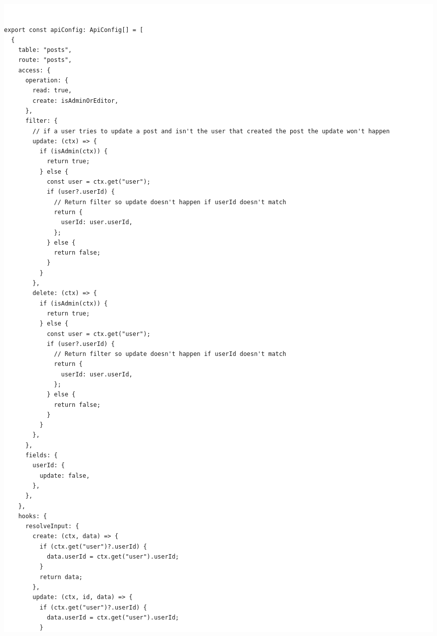 ```


export const apiConfig: ApiConfig[] = [
  {
    table: "posts",
    route: "posts",
    access: {
      operation: {
        read: true,
        create: isAdminOrEditor,
      },
      filter: {
        // if a user tries to update a post and isn't the user that created the post the update won't happen
        update: (ctx) => {
          if (isAdmin(ctx)) {
            return true;
          } else {
            const user = ctx.get("user");
            if (user?.userId) {
              // Return filter so update doesn't happen if userId doesn't match
              return {
                userId: user.userId,
              };
            } else {
              return false;
            }
          }
        },
        delete: (ctx) => {
          if (isAdmin(ctx)) {
            return true;
          } else {
            const user = ctx.get("user");
            if (user?.userId) {
              // Return filter so update doesn't happen if userId doesn't match
              return {
                userId: user.userId,
              };
            } else {
              return false;
            }
          }
        },
      },
      fields: {
        userId: {
          update: false,
        },
      },
    },
    hooks: {
      resolveInput: {
        create: (ctx, data) => {
          if (ctx.get("user")?.userId) {
            data.userId = ctx.get("user").userId;
          }
          return data;
        },
        update: (ctx, id, data) => {
          if (ctx.get("user")?.userId) {
            data.userId = ctx.get("user").userId;
          }
```